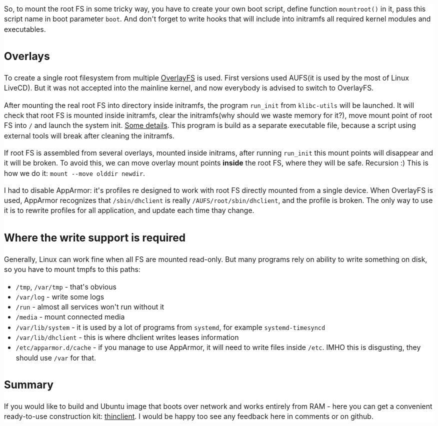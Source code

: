 So, to mount the root FS in some tricky way, you have to create your own boot script, define function `mountroot()` in it, pass this script name in boot parameter `boot`. And don't forget to write hooks that will include into initramfs all required kernel modules and executables.

## Overlays

To create a single root filesystem from multiple [OverlayFS](https://www.kernel.org/doc/Documentation/filesystems/overlayfs.txt) is used. First versions used AUFS(it is used by the most of Linux LiveCD). But it was not accepted into the mainline kernel, and now everybody is advised to switch to OverlayFS.

After mounting the real root FS into directory inside initramfs, the program `run_init` from `klibc-utils` will be launched. It will check that root FS is mounted inside initramfs, clear the initramfs(why should we waste memory for it?), move mount point of root FS into `/` and launch the system init. [Some details](https://askubuntu.com/a/910374/25924). This program is build as a separate executable file, because a script using external tools will break after cleaning the initramfs.

If root FS is assembled from several overlays, mounted inside initrams, after running `run_init` this mount points will disappear and it will be broken. To avoid this, we can move overlay mount points **inside** the root FS, where they will be safe. Recursion :) This is how we do it: `mount --move olddir newdir`.

I had to disable AppArmor: it's profiles re designed to work with root FS directly mounted from a single device. When OverlayFS is used, AppArmor recognizes that `/sbin/dhclient` is really `/AUFS/root/sbin/dhclient`, and the profile is broken. The only way to use it is to rewrite profiles for all application, and update each time thay change.

## Where the write support is required

Generally, Linux can work fine when all FS are mounted read-only. But many programs rely on ability to write something on disk, so you have to mount tmpfs to this paths:

* `/tmp`, `/var/tmp` - that's obvious
* `/var/log` - write some logs
* `/run` - almost all services won't run without it
* `/media` - mount connected media
* `/var/lib/system` - it is used by a lot of programs from `systemd`, for example `systemd-timesyncd`
* `/var/lib/dhclient` - this is where dhclient writes leases information
* `/etc/apparmor.d/cache` - if you manage to use AppArmor, it will need to write files inside `/etc`. IMHO this is disgusting, they should use `/var` for that.

## Summary

If you would like to build and Ubuntu image that boots over network and works entirely from RAM - here you can get a convenient ready-to-use construction kit: [thinclient](https://github.com/selivan/thinclient). I would be happy too see any feedback here in comments or on github.
